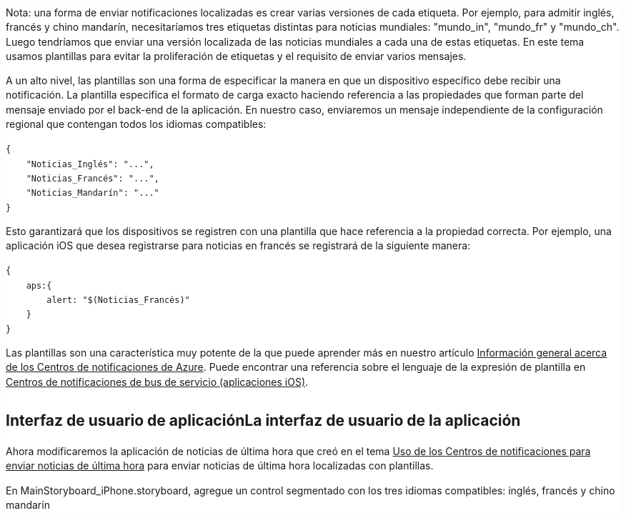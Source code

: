 Nota: una forma de enviar notificaciones localizadas es crear varias versiones de cada etiqueta. Por ejemplo, para admitir inglés, francés y chino mandarín, necesitaríamos tres etiquetas distintas para noticias mundiales: "mundo\_in", "mundo\_fr" y "mundo\_ch". Luego tendríamos que enviar una versión localizada de las noticias mundiales a cada una de estas etiquetas. En este tema usamos plantillas para evitar la proliferación de etiquetas y el requisito de enviar varios mensajes.

A un alto nivel, las plantillas son una forma de especificar la manera en que un dispositivo específico debe recibir una notificación. La plantilla especifica el formato de carga exacto haciendo referencia a las propiedades que forman parte del mensaje enviado por el back-end de la aplicación. En nuestro caso, enviaremos un mensaje independiente de la configuración regional que contengan todos los idiomas compatibles:

    {
        "Noticias_Inglés": "...",
        "Noticias_Francés": "...",
        "Noticias_Mandarín": "..."
    }

Esto garantizará que los dispositivos se registren con una plantilla que hace referencia a la propiedad correcta. Por ejemplo, una aplicación iOS que desea registrarse para noticias en francés se registrará de la siguiente manera:

    {
        aps:{
            alert: "$(Noticias_Francés)"
        }
    }

Las plantillas son una característica muy potente de la que puede aprender más en nuestro artículo [Información general acerca de los Centros de notificaciones de Azure](http://msdn.microsoft.com/es-es/library/jj927170.aspx). Puede encontrar una referencia sobre el lenguaje de la expresión de plantilla en [Centros de notificaciones de bus de servicio (aplicaciones iOS)](http://msdn.microsoft.com/es-es/library/jj927168.aspx).

Interfaz de usuario de aplicaciónLa interfaz de usuario de la aplicación
------------------------------------------------------------------------

Ahora modificaremos la aplicación de noticias de última hora que creó en el tema [Uso de los Centros de notificaciones para enviar noticias de última hora](/es-es/manage/services/notification-hubs/breaking-news-ios) para enviar noticias de última hora localizadas con plantillas.

En MainStoryboard\_iPhone.storyboard, agregue un control segmentado con los tres idiomas compatibles: inglés, francés y chino mandarín

